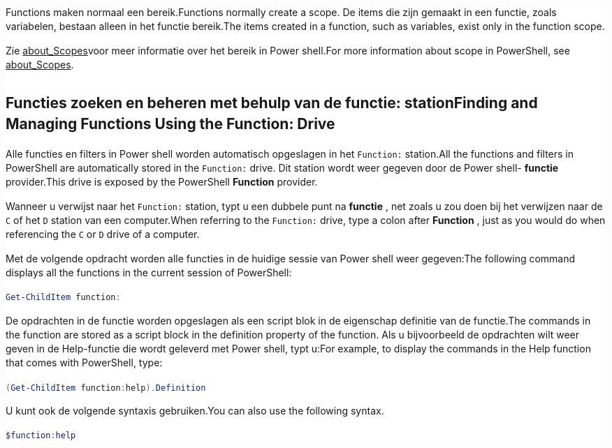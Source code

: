 <span data-ttu-id="0a3ec-240">Functions maken normaal een bereik.</span><span class="sxs-lookup"><span data-stu-id="0a3ec-240">Functions normally create a scope.</span></span> <span data-ttu-id="0a3ec-241">De items die zijn gemaakt in een functie, zoals variabelen, bestaan alleen in het functie bereik.</span><span class="sxs-lookup"><span data-stu-id="0a3ec-241">The items created in a function, such as variables, exist only in the function scope.</span></span>

<span data-ttu-id="0a3ec-242">Zie [about_Scopes](about_Scopes.md)voor meer informatie over het bereik in Power shell.</span><span class="sxs-lookup"><span data-stu-id="0a3ec-242">For more information about scope in PowerShell, see [about_Scopes](about_Scopes.md).</span></span>

## <a name="finding-and-managing-functions-using-the-function-drive"></a><span data-ttu-id="0a3ec-243">Functies zoeken en beheren met behulp van de functie: station</span><span class="sxs-lookup"><span data-stu-id="0a3ec-243">Finding and Managing Functions Using the Function: Drive</span></span>

<span data-ttu-id="0a3ec-244">Alle functies en filters in Power shell worden automatisch opgeslagen in het `Function:` station.</span><span class="sxs-lookup"><span data-stu-id="0a3ec-244">All the functions and filters in PowerShell are automatically stored in the `Function:` drive.</span></span> <span data-ttu-id="0a3ec-245">Dit station wordt weer gegeven door de Power shell- **functie** provider.</span><span class="sxs-lookup"><span data-stu-id="0a3ec-245">This drive is exposed by the PowerShell **Function** provider.</span></span>

<span data-ttu-id="0a3ec-246">Wanneer u verwijst naar het `Function:` station, typt u een dubbele punt na **functie** , net zoals u zou doen bij het verwijzen naar de `C` of het `D` station van een computer.</span><span class="sxs-lookup"><span data-stu-id="0a3ec-246">When referring to the `Function:` drive, type a colon after **Function** , just as you would do when referencing the `C` or `D` drive of a computer.</span></span>

<span data-ttu-id="0a3ec-247">Met de volgende opdracht worden alle functies in de huidige sessie van Power shell weer gegeven:</span><span class="sxs-lookup"><span data-stu-id="0a3ec-247">The following command displays all the functions in the current session of PowerShell:</span></span>

```powershell
Get-ChildItem function:
```

<span data-ttu-id="0a3ec-248">De opdrachten in de functie worden opgeslagen als een script blok in de eigenschap definitie van de functie.</span><span class="sxs-lookup"><span data-stu-id="0a3ec-248">The commands in the function are stored as a script block in the definition property of the function.</span></span> <span data-ttu-id="0a3ec-249">Als u bijvoorbeeld de opdrachten wilt weer geven in de Help-functie die wordt geleverd met Power shell, typt u:</span><span class="sxs-lookup"><span data-stu-id="0a3ec-249">For example, to display the commands in the Help function that comes with PowerShell, type:</span></span>

```powershell
(Get-ChildItem function:help).Definition
```

<span data-ttu-id="0a3ec-250">U kunt ook de volgende syntaxis gebruiken.</span><span class="sxs-lookup"><span data-stu-id="0a3ec-250">You can also use the following syntax.</span></span>

```powershell
$function:help
```
